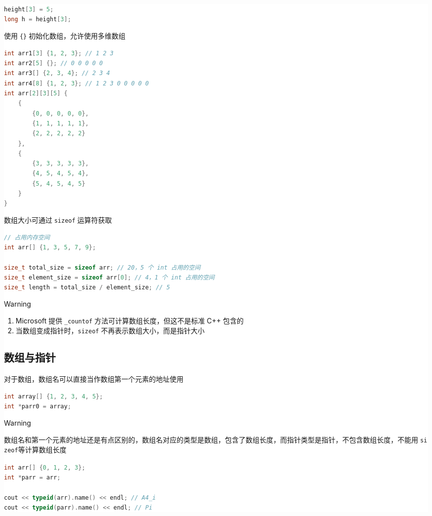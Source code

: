 ```c++
height[3] = 5;
long h = height[3];
```

使用 `{}` 初始化数组，允许使用多维数组

```c++
int arr1[3] {1, 2, 3}; // 1 2 3
int arr2[5] {}; // 0 0 0 0 0
int arr3[] {2, 3, 4}; // 2 3 4
int arr4[8] {1, 2, 3}; // 1 2 3 0 0 0 0 0
int arr[2][3][5] {
    {
        {0, 0, 0, 0, 0},
        {1, 1, 1, 1, 1},
        {2, 2, 2, 2, 2}
    },
    {
        {3, 3, 3, 3, 3},
        {4, 5, 4, 5, 4},
        {5, 4, 5, 4, 5}
    }
}
```

数组大小可通过 `sizeof` 运算符获取

```c++
// 占用内存空间
int arr[] {1, 3, 5, 7, 9};

size_t total_size = sizeof arr; // 20，5 个 int 占用的空间
size_t element_size = sizeof arr[0]; // 4，1 个 int 占用的空间
size_t length = total_size / element_size; // 5
```

> [!warning]
> 1. Microsoft 提供 `_countof` 方法可计算数组长度，但这不是标准 C++ 包含的
> 2. 当数组变成指针时，`sizeof` 不再表示数组大小，而是指针大小
## 数组与指针

对于数组，数组名可以直接当作数组第一个元素的地址使用

```c++
int array[] {1, 2, 3, 4, 5};
int *parr0 = array;
```

> [!warning]
> 数组名和第一个元素的地址还是有点区别的，数组名对应的类型是数组，包含了数组长度，而指针类型是指针，不包含数组长度，不能用 `sizeof`等计算数组长度

```c++
int arr[] {0, 1, 2, 3};
int *parr = arr;

cout << typeid(arr).name() << endl; // A4_i
cout << typeid(parr).name() << endl; // Pi
```
